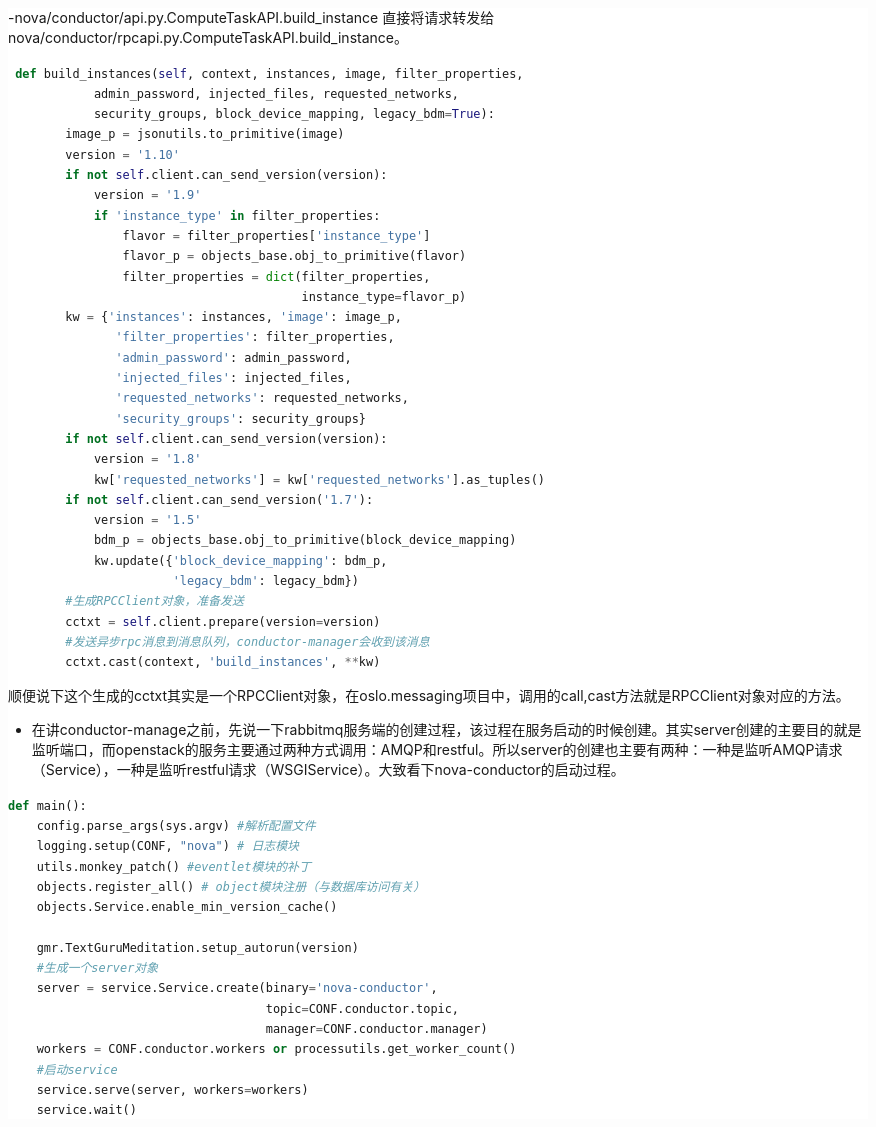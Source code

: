  -nova/conductor/api.py.ComputeTaskAPI.build_instance 直接将请求转发给nova/conductor/rpcapi.py.ComputeTaskAPI.build_instance。

```python
 def build_instances(self, context, instances, image, filter_properties,
            admin_password, injected_files, requested_networks,
            security_groups, block_device_mapping, legacy_bdm=True):
        image_p = jsonutils.to_primitive(image)
        version = '1.10'
        if not self.client.can_send_version(version):
            version = '1.9'
            if 'instance_type' in filter_properties:
                flavor = filter_properties['instance_type']
                flavor_p = objects_base.obj_to_primitive(flavor)
                filter_properties = dict(filter_properties,
                                         instance_type=flavor_p)
        kw = {'instances': instances, 'image': image_p,
               'filter_properties': filter_properties,
               'admin_password': admin_password,
               'injected_files': injected_files,
               'requested_networks': requested_networks,
               'security_groups': security_groups}
        if not self.client.can_send_version(version):
            version = '1.8'
            kw['requested_networks'] = kw['requested_networks'].as_tuples()
        if not self.client.can_send_version('1.7'):
            version = '1.5'
            bdm_p = objects_base.obj_to_primitive(block_device_mapping)
            kw.update({'block_device_mapping': bdm_p,
                       'legacy_bdm': legacy_bdm})
        #生成RPCClient对象，准备发送
        cctxt = self.client.prepare(version=version)
        #发送异步rpc消息到消息队列，conductor-manager会收到该消息
        cctxt.cast(context, 'build_instances', **kw)
```

顺便说下这个生成的cctxt其实是一个RPCClient对象，在oslo.messaging项目中，调用的call,cast方法就是RPCClient对象对应的方法。

 - 在讲conductor-manage之前，先说一下rabbitmq服务端的创建过程，该过程在服务启动的时候创建。其实server创建的主要目的就是监听端口，而openstack的服务主要通过两种方式调用：AMQP和restful。所以server的创建也主要有两种：一种是监听AMQP请求（Service），一种是监听restful请求（WSGIService）。大致看下nova-conductor的启动过程。

```python
def main():
    config.parse_args(sys.argv) #解析配置文件
    logging.setup(CONF, "nova") # 日志模块
    utils.monkey_patch() #eventlet模块的补丁
    objects.register_all() # object模块注册（与数据库访问有关）
    objects.Service.enable_min_version_cache()

    gmr.TextGuruMeditation.setup_autorun(version)
    #生成一个server对象
    server = service.Service.create(binary='nova-conductor',
                                    topic=CONF.conductor.topic,
                                    manager=CONF.conductor.manager)
    workers = CONF.conductor.workers or processutils.get_worker_count()
    #启动service
    service.serve(server, workers=workers)
    service.wait()
```
